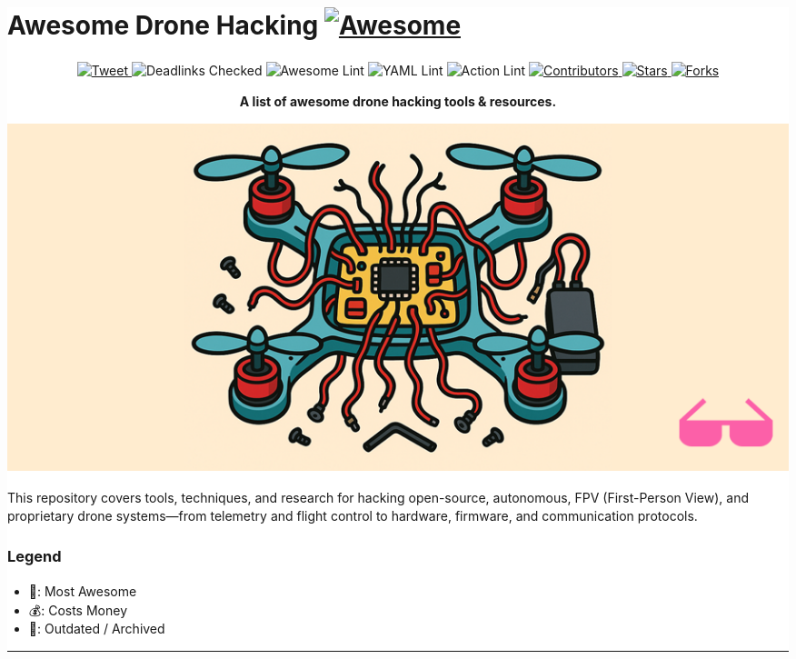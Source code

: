 
# Awesome Drone Hacking [![Awesome](https://awesome.re/badge.svg)](https://awesome.re)


<p align="center">
  <a href="https://x.com/intent/tweet?text=Awesome%20Drone%20Hacking%20-%20A%20list%20of%20awesome%20drone%20hacking%20tools%20and%20resources.%0Ahttps%3A%2F%2Fgithub.com%2Fnicholasaleks%2FAwesome-Drone-Hacking&hashtags=awesomelists,drone,hacking,cybersecurity,infosec" target="_blank">
    <img src="https://img.shields.io/badge/Tweet--lightgrey?logo=x&style=social" alt="Tweet" height="20"/>
  </a>

  <img alt="Deadlinks Checked" src="https://github.com/nicholasaleks/Awesome-Drone-Hacking/actions/workflows/deadlinks.yml/badge.svg">
  <img alt="Awesome Lint" src="https://github.com/nicholasaleks/Awesome-Drone-Hacking/actions/workflows/awesome-lint.yml/badge.svg">
  <img alt="YAML Lint" src="https://github.com/nicholasaleks/Awesome-Drone-Hacking/actions/workflows/yamllint.yml/badge.svg">
  <img alt="Action Lint" src="https://github.com/nicholasaleks/Awesome-Drone-Hacking/actions/workflows/actionlint.yml/badge.svg">
  
  <a href="https://github.com/nicholasaleks/Awesome-Drone-Hacking/graphs/contributors">
    <img alt="Contributors" src="https://img.shields.io/github/contributors/nicholasaleks/Awesome-Drone-Hacking.svg">
  </a>
  <a href="https://github.com/nicholasaleks/Awesome-Drone-Hacking/stargazers">
    <img src="https://img.shields.io/github/stars/nicholasaleks/Awesome-Drone-Hacking.svg?style=social" alt="Stars"/>
  </a>
  <a href="https://github.com/nicholasaleks/Awesome-Drone-Hacking/fork">
    <img src="https://img.shields.io/github/forks/nicholasaleks/Awesome-Drone-Hacking.svg?style=social" alt="Forks"/>
  </a>
</p>


<p align="center">
  <strong>A list of awesome drone hacking tools & resources.</strong><br/>

  <img
   src="https://github.com/nicholasaleks/Awesome-Drone-Hacking/blob/main/Awesome-Drone-Hacking-Banner.png?raw=true"
   alt="Awesome Drone Hacking List Logo" />

  This repository covers tools, techniques, and research for hacking open-source,
  autonomous, FPV (First-Person View), and proprietary drone systems—from telemetry
  and flight control to hardware, firmware, and communication protocols.
</p>

### Legend

* 🌟: Most Awesome
* 💰: Costs Money
* 👻: Outdated / Archived


---